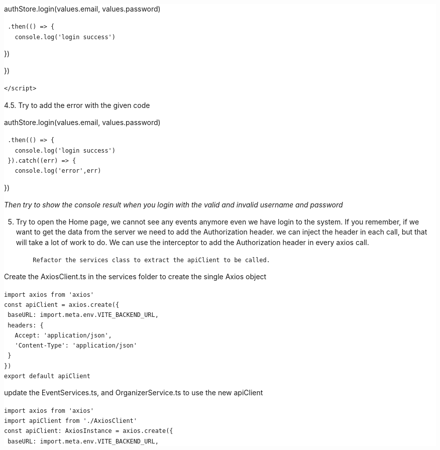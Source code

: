 authStore.login(values.email, values.password)

```
 .then(() => {
   console.log('login success')
```

})

})

```
</script>
```

4.5. Try to add the error with the given code

authStore.login(values.email, values.password)

```
 .then(() => {
   console.log('login success')
 }).catch((err) => {
   console.log('error',err)
```

})

_Then try to show the console result when you login with the valid and invalid username and password_

5. Try to open the Home page, we cannot see any events anymore even we have login to the system. If you remember, if we want to get the data from the server we need to add the Authorization header. we can inject the header in each call, but that will take a lot of work to do. We can use the interceptor to add the Authorization header in every axios call.

```
        Refactor the services class to extract the apiClient to be called.
```

Create the AxiosClient.ts in the services folder to create the single Axios object

```
import axios from 'axios'
const apiClient = axios.create({
 baseURL: import.meta.env.VITE_BACKEND_URL,
 headers: {
   Accept: 'application/json',
   'Content-Type': 'application/json'
 }
})
export default apiClient
```

update the EventServices.ts, and OrganizerService.ts to use the new apiClient

```
import axios from 'axios'
import apiClient from './AxiosClient'
const apiClient: AxiosInstance = axios.create({
 baseURL: import.meta.env.VITE_BACKEND_URL,
```
